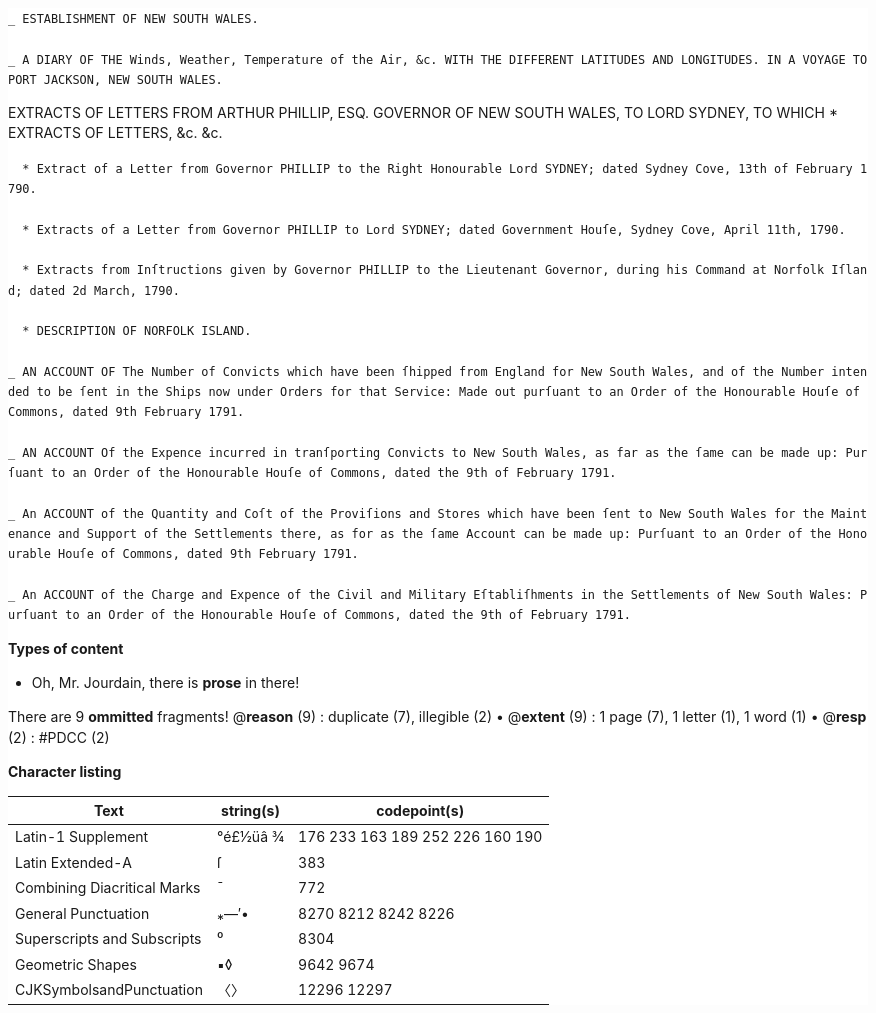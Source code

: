     _ ESTABLISHMENT OF NEW SOUTH WALES.

    _ A DIARY OF THE Winds, Weather, Temperature of the Air, &c. WITH THE DIFFERENT LATITUDES AND LONGITUDES. IN A VOYAGE TO PORT JACKSON, NEW SOUTH WALES.
EXTRACTS OF LETTERS FROM ARTHUR PHILLIP, ESQ. GOVERNOR OF NEW SOUTH WALES, TO LORD SYDNEY, TO WHICH 
      * EXTRACTS OF LETTERS, &c. &c.

      * Extract of a Letter from Governor PHILLIP to the Right Honourable Lord SYDNEY; dated Sydney Cove, 13th of February 1790.

      * Extracts of a Letter from Governor PHILLIP to Lord SYDNEY; dated Government Houſe, Sydney Cove, April 11th, 1790.

      * Extracts from Inſtructions given by Governor PHILLIP to the Lieutenant Governor, during his Command at Norfolk Iſland; dated 2d March, 1790.

      * DESCRIPTION OF NORFOLK ISLAND.

    _ AN ACCOUNT OF The Number of Convicts which have been ſhipped from England for New South Wales, and of the Number intended to be ſent in the Ships now under Orders for that Service: Made out purſuant to an Order of the Honourable Houſe of Commons, dated 9th February 1791.

    _ AN ACCOUNT Of the Expence incurred in tranſporting Convicts to New South Wales, as far as the ſame can be made up: Purſuant to an Order of the Honourable Houſe of Commons, dated the 9th of February 1791.

    _ An ACCOUNT of the Quantity and Coſt of the Proviſions and Stores which have been ſent to New South Wales for the Maintenance and Support of the Settlements there, as for as the ſame Account can be made up: Purſuant to an Order of the Honourable Houſe of Commons, dated 9th February 1791.

    _ An ACCOUNT of the Charge and Expence of the Civil and Military Eſtabliſhments in the Settlements of New South Wales: Purſuant to an Order of the Honourable Houſe of Commons, dated the 9th of February 1791.

**Types of content**

  * Oh, Mr. Jourdain, there is **prose** in there!

There are 9 **ommitted** fragments! 
 @__reason__ (9) : duplicate (7), illegible (2)  •  @__extent__ (9) : 1 page (7), 1 letter (1), 1 word (1)  •  @__resp__ (2) : #PDCC (2)

**Character listing**


|Text|string(s)|codepoint(s)|
|---|---|---|
|Latin-1 Supplement|°é£½üâ ¾|176 233 163 189 252 226 160 190|
|Latin Extended-A|ſ|383|
|Combining             Diacritical Marks|̄|772|
|General Punctuation|⁎—′•|8270 8212 8242 8226|
|Superscripts             and Subscripts|⁰|8304|
|Geometric Shapes|▪◊|9642 9674|
|CJKSymbolsandPunctuation|〈〉|12296 12297|
